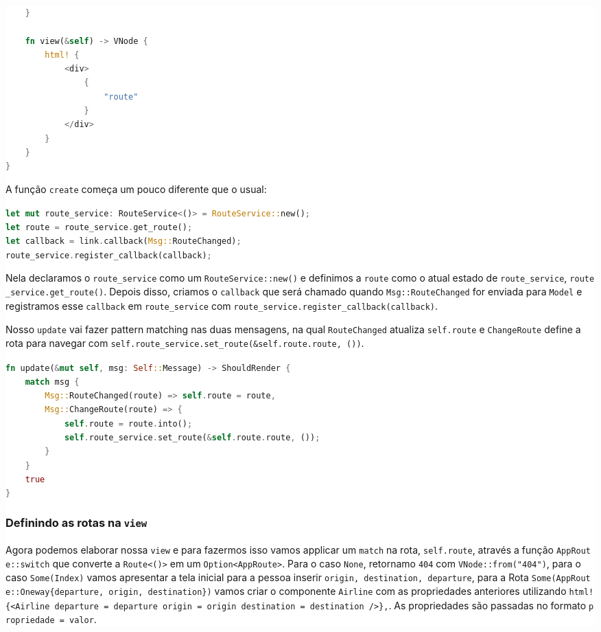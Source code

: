 ```rust
    }

    fn view(&self) -> VNode {
        html! {
            <div>
                {
                    "route"
                }
            </div>
        }
    }
}
```

A função `create` começa um pouco diferente que o usual:

```rust
let mut route_service: RouteService<()> = RouteService::new();
let route = route_service.get_route();
let callback = link.callback(Msg::RouteChanged);
route_service.register_callback(callback);
```

Nela declaramos o `route_service` como um `RouteService::new()` e definimos a `route` como o atual estado de `route_service`, `route_service.get_route()`. Depois disso, criamos o `callback` que será chamado quando `Msg::RouteChanged` for enviada para `Model` e registramos esse `callback` em `route_service` com `route_service.register_callback(callback)`.

Nosso `update` vai fazer pattern matching nas duas mensagens, na qual `RouteChanged` atualiza `self.route` e `ChangeRoute` define a rota para navegar com `self.route_service.set_route(&self.route.route, ())`.

```rust
fn update(&mut self, msg: Self::Message) -> ShouldRender {
    match msg {
        Msg::RouteChanged(route) => self.route = route,
        Msg::ChangeRoute(route) => {
            self.route = route.into();
            self.route_service.set_route(&self.route.route, ());
        }
    }
    true
}
```

### Definindo as rotas na `view`

Agora podemos elaborar nossa `view` e para fazermos isso vamos applicar um `match` na rota, `self.route`, através a função `AppRoute::switch` que converte a `Route<()>` em um `Option<AppRoute>`. Para o caso `None`, retornamo `404` com `VNode::from("404")`, para o caso `Some(Index)` vamos apresentar a tela inicial para a pessoa inserir `origin, destination, departure`, para a Rota `Some(AppRoute::Oneway{departure, origin, destination})` vamos criar o componente `Airline` com as propriedades anteriores utilizando `html!{<Airline departure = departure origin = origin destination = destination />},`. As propriedades são passadas no formato `propriedade = valor`.
